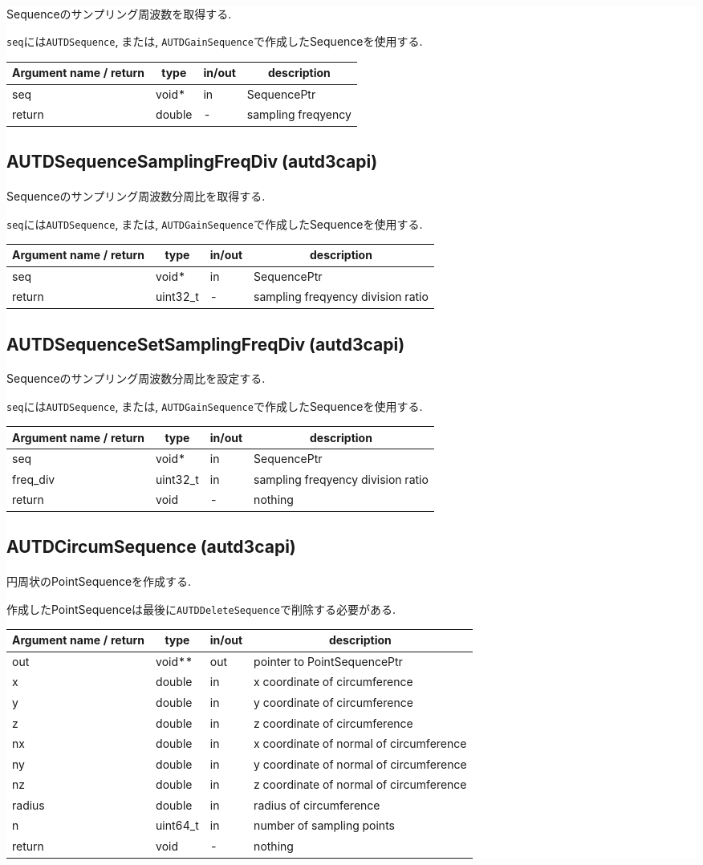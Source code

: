 Sequenceのサンプリング周波数を取得する.

`seq`には`AUTDSequence`, または, `AUTDGainSequence`で作成したSequenceを使用する.

| Argument name / return       | type             | in/out | description                                                                              |
|------------------------------|------------------|--------|-----------------------------------------------------------------------------------------|
| seq                    | void*      | in     | SequencePtr                                                                             |
| return                       | double     | -      | sampling freqyency                                                                      |

##  AUTDSequenceSamplingFreqDiv (autd3capi)

Sequenceのサンプリング周波数分周比を取得する.

`seq`には`AUTDSequence`, または, `AUTDGainSequence`で作成したSequenceを使用する.

| Argument name / return       | type             | in/out | description                                                                              |
|------------------------------|------------------|--------|-----------------------------------------------------------------------------------------|
| seq                    | void*      | in     | SequencePtr                                                                             |
| return                       | uint32_t   | -      | sampling freqyency division ratio                                                       |

##  AUTDSequenceSetSamplingFreqDiv (autd3capi)

Sequenceのサンプリング周波数分周比を設定する.

`seq`には`AUTDSequence`, または, `AUTDGainSequence`で作成したSequenceを使用する.

| Argument name / return       | type             | in/out | description                                                                              |
|------------------------------|------------------|--------|-----------------------------------------------------------------------------------------|
| seq                    | void*      | in     | SequencePtr                                                                             |
| freq_div               | uint32_t   | in     | sampling freqyency division ratio                                                       |
| return                       | void       | -      | nothing                                                                                 |

##  AUTDCircumSequence (autd3capi)

円周状のPointSequenceを作成する.

作成したPointSequenceは最後に`AUTDDeleteSequence`で削除する必要がある.

| Argument name / return       | type             | in/out | description                                                                              |
|------------------------------|------------------|--------|-----------------------------------------------------------------------------------------|
| out                    | void**     | out    | pointer to PointSequencePtr                                                             |
| x                      | double     | in     | x coordinate of circumference                                                           |
| y                      | double     | in     | y coordinate of circumference                                                           |
| z                      | double     | in     | z coordinate of circumference                                                           |
| nx                     | double     | in     | x coordinate of normal of circumference                                                 |
| ny                     | double     | in     | y coordinate of normal of circumference                                                 |
| nz                     | double     | in     | z coordinate of normal of circumference                                                 |
| radius                 | double     | in     | radius of circumference                                                                 |
| n                      | uint64_t   | in     | number of sampling points                                                               |
| return                       | void       | -      | nothing                                                                                 |

